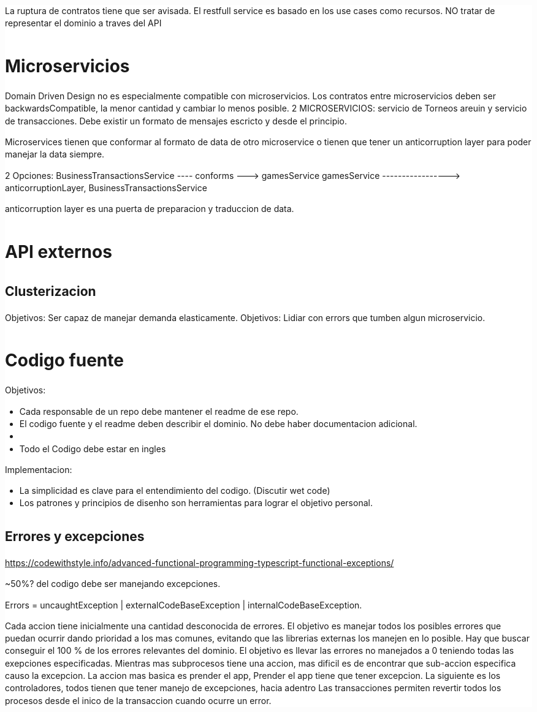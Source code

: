 La ruptura de contratos tiene que ser avisada. El restfull service es basado en los use cases como recursos. NO tratar de representar el dominio a traves del API

# Microservicios

Domain Driven Design no es especialmente compatible con microservicios. Los contratos entre microservicios deben ser backwardsCompatible, la menor cantidad y cambiar lo menos posible.
2 MICROSERVICIOS: servicio de Torneos areuin y servicio de transacciones.
Debe existir un formato de mensajes escricto y desde el principio.

Microservices tienen que conformar al formato de data de otro microservice o tienen que tener un anticorruption layer para poder manejar la data siempre.

2 Opciones:
 BusinessTransactionsService ---- conforms ---> gamesService
gamesService -----------------> anticorruptionLayer, BusinessTransactionsService

anticorruption layer es una puerta de preparacion y traduccion de data.
# API externos

## Clusterizacion

Objetivos: Ser capaz de manejar demanda elasticamente.
Objetivos: Lidiar con errors que tumben algun microservicio.


# Codigo fuente

Objetivos:
* Cada responsable de un repo debe mantener el readme de ese repo.
* El codigo fuente y el readme deben describir el dominio. No debe haber documentacion adicional.
* 
* Todo el Codigo debe estar en ingles

Implementacion:
* La simplicidad es clave para el entendimiento del codigo. (Discutir wet code)
* Los patrones y principios de disenho son herramientas para lograr el objetivo personal. 


## Errores y excepciones

https://codewithstyle.info/advanced-functional-programming-typescript-functional-exceptions/

~50%? del codigo debe ser manejando excepciones.

Errors = uncaughtException | externalCodeBaseException | internalCodeBaseException.

Cada accion tiene inicialmente una cantidad desconocida de errores. El objetivo es manejar todos los posibles errores que puedan ocurrir dando prioridad a los mas comunes, evitando que las librerias externas los manejen en lo posible.
Hay que buscar conseguir el 100 % de los errores relevantes del dominio. 
El objetivo es llevar las errores no manejados a 0 teniendo todas las exepciones especificadas.
Mientras mas subprocesos tiene una accion, mas dificil es de encontrar que sub-accion especifica causo la excepcion. 
La accion mas basica es prender el app, Prender el app tiene que tener excepcion. La siguiente es los controladores, todos tienen que tener manejo de excepciones, hacia adentro 
Las transacciones permiten revertir todos los procesos desde el inico de la transaccion cuando ocurre un error.

